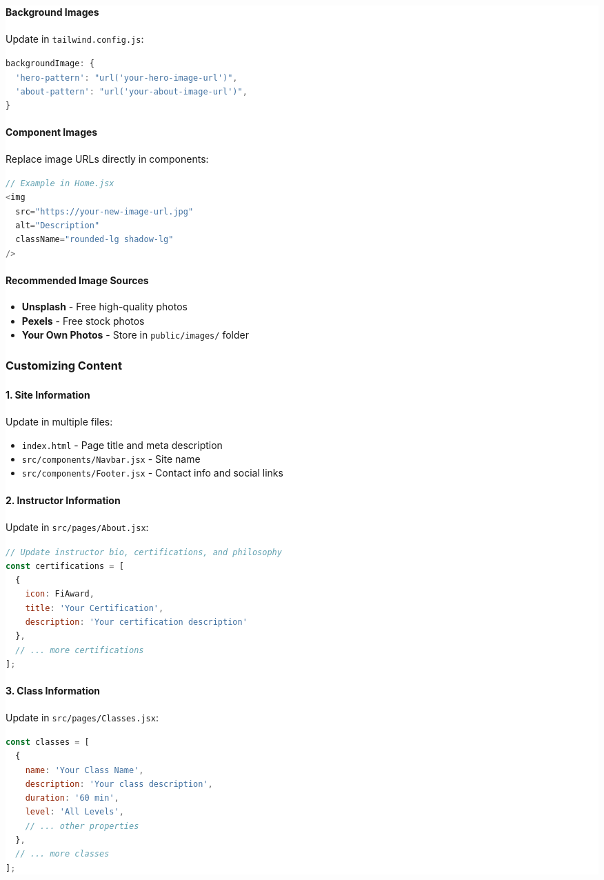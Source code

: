 #### Background Images
Update in `tailwind.config.js`:
```javascript
backgroundImage: {
  'hero-pattern': "url('your-hero-image-url')",
  'about-pattern': "url('your-about-image-url')",
}
```

#### Component Images
Replace image URLs directly in components:
```javascript
// Example in Home.jsx
<img 
  src="https://your-new-image-url.jpg" 
  alt="Description" 
  className="rounded-lg shadow-lg" 
/>
```

#### Recommended Image Sources
- **Unsplash** - Free high-quality photos
- **Pexels** - Free stock photos
- **Your Own Photos** - Store in `public/images/` folder

### Customizing Content

#### 1. Site Information
Update in multiple files:
- `index.html` - Page title and meta description
- `src/components/Navbar.jsx` - Site name
- `src/components/Footer.jsx` - Contact info and social links

#### 2. Instructor Information
Update in `src/pages/About.jsx`:
```javascript
// Update instructor bio, certifications, and philosophy
const certifications = [
  {
    icon: FiAward,
    title: 'Your Certification',
    description: 'Your certification description'
  },
  // ... more certifications
];
```

#### 3. Class Information
Update in `src/pages/Classes.jsx`:
```javascript
const classes = [
  {
    name: 'Your Class Name',
    description: 'Your class description',
    duration: '60 min',
    level: 'All Levels',
    // ... other properties
  },
  // ... more classes
];
```
